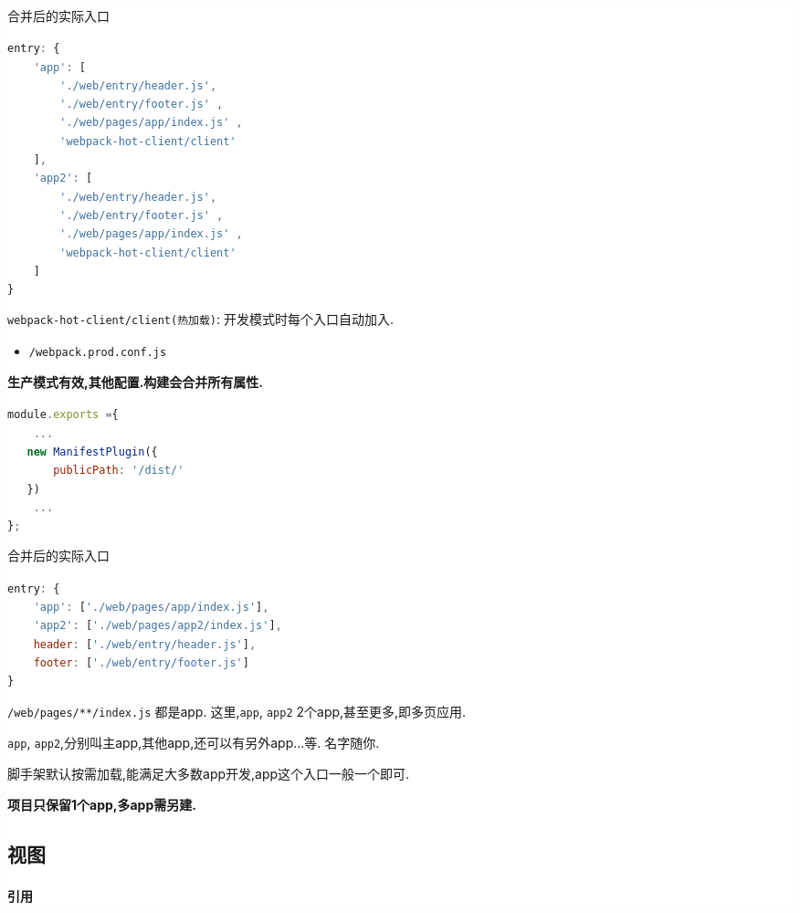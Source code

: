 合并后的实际入口

```javascript
entry: {
    'app': [
        './web/entry/header.js', 
        './web/entry/footer.js' , 
        './web/pages/app/index.js' , 
        'webpack-hot-client/client'
    ],
    'app2': [
        './web/entry/header.js', 
        './web/entry/footer.js' , 
        './web/pages/app/index.js' , 
        'webpack-hot-client/client'
    ]
}
```
`webpack-hot-client/client(热加载)`: 开发模式时每个入口自动加入.

* ```/webpack.prod.conf.js```

**生产模式有效,其他配置.构建会合并所有属性.**

```javascript
module.exports ={
    ...
   new ManifestPlugin({
       publicPath: '/dist/'
   })
    ...
};
```

合并后的实际入口

```javascript
entry: {
    'app': ['./web/pages/app/index.js'],
    'app2': ['./web/pages/app2/index.js'],
    header: ['./web/entry/header.js'],
    footer: ['./web/entry/footer.js']
}
```

`/web/pages/**/index.js` 都是app. 这里,`app`, `app2` 2个app,甚至更多,即多页应用.

`app`, `app2`,分别叫主app,其他app,还可以有另外app...等. 名字随你.

脚手架默认按需加载,能满足大多数app开发,app这个入口一般一个即可.
 
 **项目只保留1个app,多app需另建.**

## 视图

#### 引用
